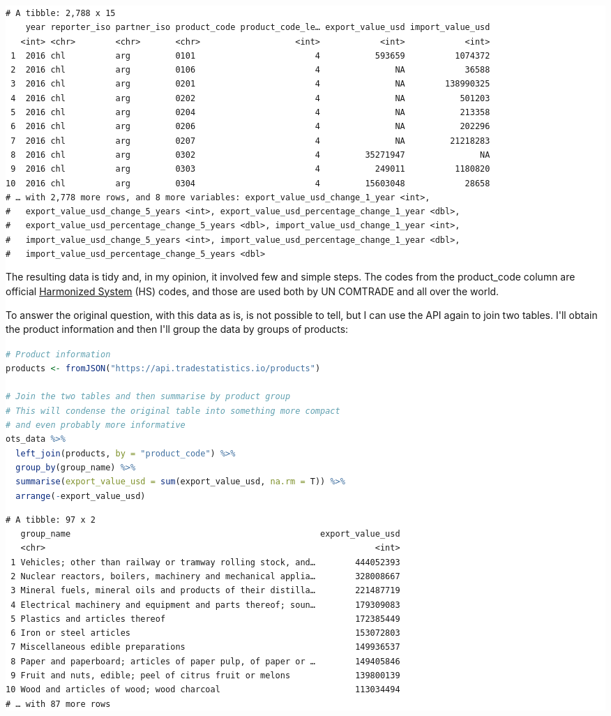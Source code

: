 ```
# A tibble: 2,788 x 15
    year reporter_iso partner_iso product_code product_code_le… export_value_usd import_value_usd
   <int> <chr>        <chr>       <chr>                   <int>            <int>            <int>
 1  2016 chl          arg         0101                        4           593659          1074372
 2  2016 chl          arg         0106                        4               NA            36588
 3  2016 chl          arg         0201                        4               NA        138990325
 4  2016 chl          arg         0202                        4               NA           501203
 5  2016 chl          arg         0204                        4               NA           213358
 6  2016 chl          arg         0206                        4               NA           202296
 7  2016 chl          arg         0207                        4               NA         21218283
 8  2016 chl          arg         0302                        4         35271947               NA
 9  2016 chl          arg         0303                        4           249011          1180820
10  2016 chl          arg         0304                        4         15603048            28658
# … with 2,778 more rows, and 8 more variables: export_value_usd_change_1_year <int>,
#   export_value_usd_change_5_years <int>, export_value_usd_percentage_change_1_year <dbl>,
#   export_value_usd_percentage_change_5_years <dbl>, import_value_usd_change_1_year <int>,
#   import_value_usd_change_5_years <int>, import_value_usd_percentage_change_1_year <dbl>,
#   import_value_usd_percentage_change_5_years <dbl>
```

The resulting data is tidy and, in my opinion, it involved few and simple steps. The codes from the product_code column are official [Harmonized System](https://en.wikipedia.org/wiki/Harmonized_System) (HS) codes, and those are used both by UN COMTRADE and all over the world.

To answer the original question, with this data as is, is not possible to tell, but I can use the API again to join two tables. I'll obtain the product information and then I'll group the data by groups of products:

```r
# Product information
products <- fromJSON("https://api.tradestatistics.io/products")

# Join the two tables and then summarise by product group
# This will condense the original table into something more compact
# and even probably more informative
ots_data %>% 
  left_join(products, by = "product_code") %>% 
  group_by(group_name) %>% 
  summarise(export_value_usd = sum(export_value_usd, na.rm = T)) %>% 
  arrange(-export_value_usd)
```

```
# A tibble: 97 x 2
   group_name                                                  export_value_usd
   <chr>                                                                  <int>
 1 Vehicles; other than railway or tramway rolling stock, and…        444052393
 2 Nuclear reactors, boilers, machinery and mechanical applia…        328008667
 3 Mineral fuels, mineral oils and products of their distilla…        221487719
 4 Electrical machinery and equipment and parts thereof; soun…        179309083
 5 Plastics and articles thereof                                      172385449
 6 Iron or steel articles                                             153072803
 7 Miscellaneous edible preparations                                  149936537
 8 Paper and paperboard; articles of paper pulp, of paper or …        149405846
 9 Fruit and nuts, edible; peel of citrus fruit or melons             139800139
10 Wood and articles of wood; wood charcoal                           113034494
# … with 87 more rows
```
